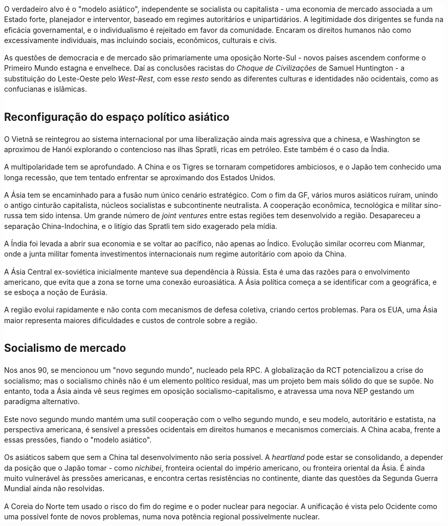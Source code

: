O verdadeiro alvo é o "modelo asiático", independente se socialista ou capitalista - uma economia de mercado associada a um Estado forte, planejador e interventor, baseado em regimes autoritários e unipartidários. A legitimidade dos dirigentes se funda na eficácia governamental, e o individualismo é rejeitado em favor da comunidade. Encaram os direitos humanos não como excessivamente individuais, mas incluindo sociais, econômicos, culturais e civis.

As questões de democracia e de mercado são primariamente uma oposição Norte-Sul - novos países ascendem conforme o Primeiro Mundo estagna e envelhece. Daí as conclusões racistas do *Choque de Civilizações* de Samuel Huntington - a substituição do Leste-Oeste pelo *West-Rest*, com esse *resto* sendo as diferentes culturas e identidades não ocidentais, como as confucianas e islâmicas.

## Reconfiguração do espaço político asiático

O Vietnã se reintegrou ao sistema internacional por uma liberalização ainda mais agressiva que a chinesa, e Washington se aproximou de Hanói explorando o contencioso nas ilhas Spratli, ricas em petróleo. Este também é o caso da Índia.

A multipolaridade tem se aprofundado. A China e os Tigres se tornaram competidores ambiciosos, e o Japão tem conhecido uma longa recessão, que tem tentado enfrentar se aproximando dos Estados Unidos.

A Ásia tem se encaminhado para a fusão num único cenário estratégico. Com o fim da GF, vários muros asiáticos ruíram, unindo o antigo cinturão capitalista, núcleos socialistas e subcontinente neutralista. A cooperação econômica, tecnológica e militar sino-russa tem sido intensa. Um grande número de *joint ventures* entre estas regiões tem desenvolvido a região. Desapareceu a separação China-Indochina, e o litígio das Spratli tem sido exagerado pela mídia.

A Índia foi levada a abrir sua economia e se voltar ao pacífico, não apenas ao Índico. Evolução similar ocorreu com Mianmar, onde a junta militar fomenta investimentos internacionais num regime autoritário com apoio da China.

A Ásia Central ex-soviética inicialmente manteve sua dependência à Rússia. Esta é uma das razões para o envolvimento americano, que evita que a zona se torne uma conexão euroasiática. A Ásia política começa a se identificar com a geográfica, e se esboça a noção de Eurásia.

A região evolui rapidamente e não conta com mecanismos de defesa coletiva, criando certos problemas. Para os EUA, uma Ásia maior representa maiores dificuldades e custos de controle sobre a região.

## Socialismo de mercado

Nos anos 90, se mencionou um "novo segundo mundo", nucleado pela RPC. A globalização da RCT potencializou a crise do socialismo; mas o socialismo chinês não é um elemento político residual, mas um projeto bem mais sólido do que se supõe. No entanto, toda a Ásia ainda vê seus regimes em oposição socialismo-capitalismo, e atravessa uma nova NEP gestando um paradigma alternativo.

Este novo segundo mundo mantém uma sutil cooperação com o velho segundo mundo, e seu modelo, autoritário e estatista, na perspectiva americana, é sensível a pressões ocidentais em direitos humanos e mecanismos comerciais. A China acaba, frente a essas pressões, fiando o "modelo asiático".

Os asiáticos sabem que sem a China tal desenvolvimento não seria possível. A *heartland* pode estar se consolidando, a depender da posição que o Japão tomar - como *nichibei*, fronteira ociental do império americano, ou fronteira oriental da Ásia. É ainda muito vulnerável às pressões americanas, e encontra certas resistências no continente, diante das questões da Segunda Guerra Mundial ainda não resolvidas.

A Coreia do Norte tem usado o risco do fim do regime e o poder nuclear para negociar. A unificação é vista pelo Ocidente como uma possível fonte de novos problemas, numa nova potência regional possivelmente nuclear.
